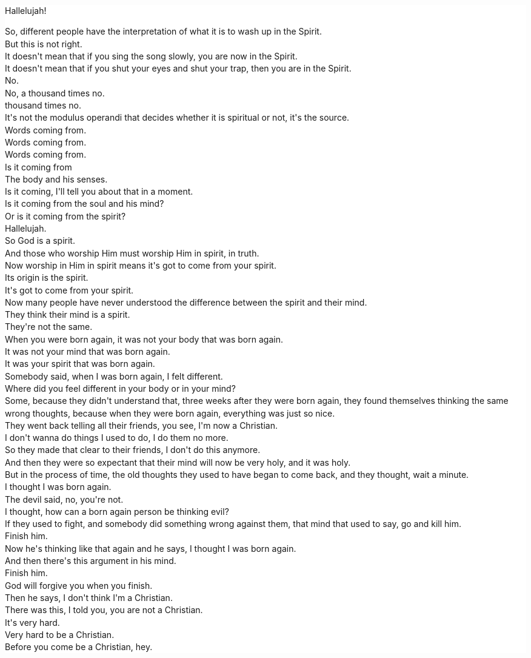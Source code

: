 Hallelujah!  


  
 So, different people have the interpretation of what it is to wash up in the Spirit.  
But this is not right.  
It doesn't mean that if you sing the song slowly, you are now in the Spirit.  
It doesn't mean that if you shut your eyes and shut your trap, then you are in the Spirit.  
No.  
No, a thousand times no.  
 thousand times no.  
It's not the modulus operandi that decides whether it is spiritual or not, it's the source.  
Words coming from.  
Words coming from.  
Words coming from.  
Is it coming from  
 The body and his senses.  
Is it coming, I'll tell you about that in a moment.  
Is it coming from the soul and his mind?  
Or is it coming from the spirit?  
Hallelujah.  
 So God is a spirit.  
And those who worship Him must worship Him in spirit, in truth.  
Now worship in Him in spirit means it's got to come from your spirit.  
Its origin is the spirit.  
It's got to come from your spirit.  
Now many people have never understood the difference between the spirit and their mind.  
They think their mind is a spirit.  
 They're not the same.  
When you were born again, it was not your body that was born again.  
It was not your mind that was born again.  
It was your spirit that was born again.  
Somebody said, when I was born again, I felt different.  
Where did you feel different in your body or in your mind?  
 Some, because they didn't understand that, three weeks after they were born again, they found themselves thinking the same wrong thoughts, because when they were born again, everything was just so nice.  
They went back telling all their friends, you see, I'm now a Christian.  
I don't wanna do things I used to do, I do them no more.  
So they made that clear to their friends, I don't do this anymore.  
And then they were so expectant that their mind will now be very holy, and it was holy.  
 But in the process of time, the old thoughts they used to have began to come back, and they thought, wait a minute.  
I thought I was born again.  
The devil said, no, you're not.  
I thought, how can a born again person be thinking evil?  
If they used to fight, and somebody did something wrong against them, that mind that used to say, go and kill him.  
Finish him.  
 Now he's thinking like that again and he says, I thought I was born again.  
And then there's this argument in his mind.  
Finish him.  
God will forgive you when you finish.  
Then he says, I don't think I'm a Christian.  
There was this, I told you, you are not a Christian.  
It's very hard.  
Very hard to be a Christian.  
Before you come be a Christian, hey.  
